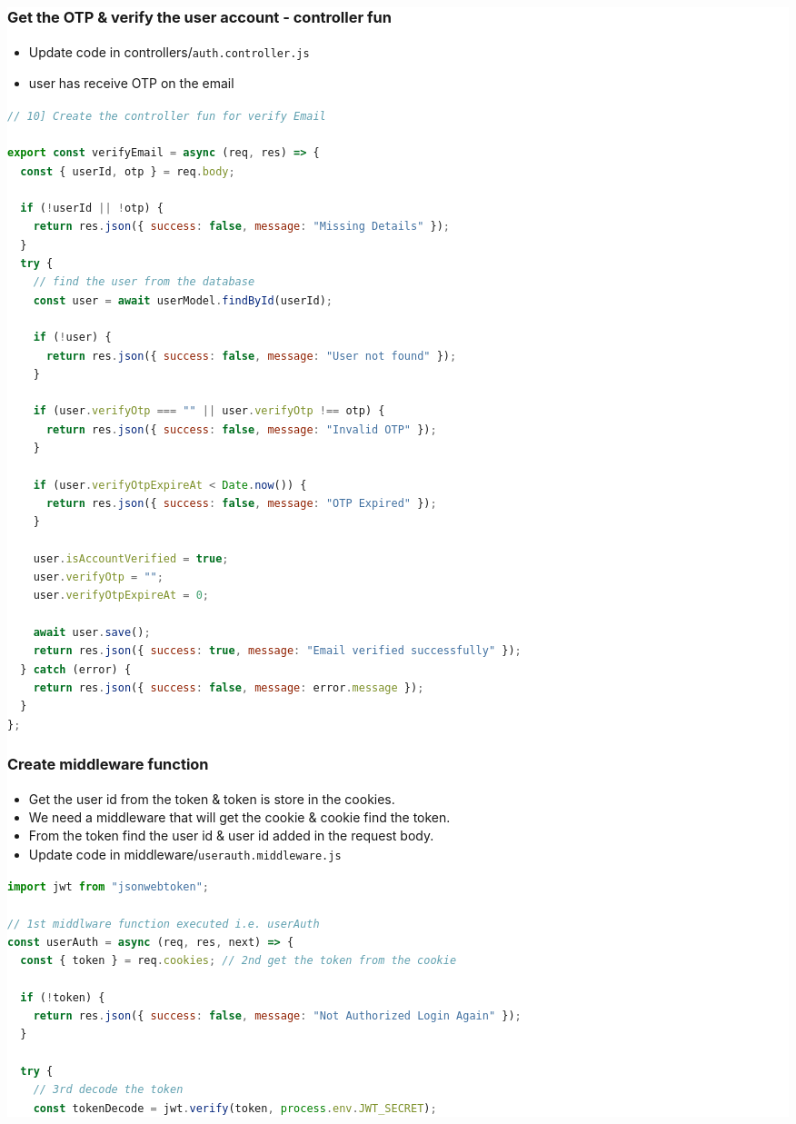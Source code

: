 ### Get the OTP & verify the user account - controller fun

- Update code in controllers/`auth.controller.js`

- user has receive OTP on the email

```js
// 10] Create the controller fun for verify Email

export const verifyEmail = async (req, res) => {
  const { userId, otp } = req.body;

  if (!userId || !otp) {
    return res.json({ success: false, message: "Missing Details" });
  }
  try {
    // find the user from the database
    const user = await userModel.findById(userId);

    if (!user) {
      return res.json({ success: false, message: "User not found" });
    }

    if (user.verifyOtp === "" || user.verifyOtp !== otp) {
      return res.json({ success: false, message: "Invalid OTP" });
    }

    if (user.verifyOtpExpireAt < Date.now()) {
      return res.json({ success: false, message: "OTP Expired" });
    }

    user.isAccountVerified = true;
    user.verifyOtp = "";
    user.verifyOtpExpireAt = 0;

    await user.save();
    return res.json({ success: true, message: "Email verified successfully" });
  } catch (error) {
    return res.json({ success: false, message: error.message });
  }
};
```

### Create middleware function

- Get the user id from the token & token is store in the cookies.
- We need a middleware that will get the cookie & cookie find the token.
- From the token find the user id & user id added in the request body.
- Update code in middleware/`userauth.middleware.js`

```js
import jwt from "jsonwebtoken";

// 1st middlware function executed i.e. userAuth
const userAuth = async (req, res, next) => {
  const { token } = req.cookies; // 2nd get the token from the cookie

  if (!token) {
    return res.json({ success: false, message: "Not Authorized Login Again" });
  }

  try {
    // 3rd decode the token
    const tokenDecode = jwt.verify(token, process.env.JWT_SECRET);

```